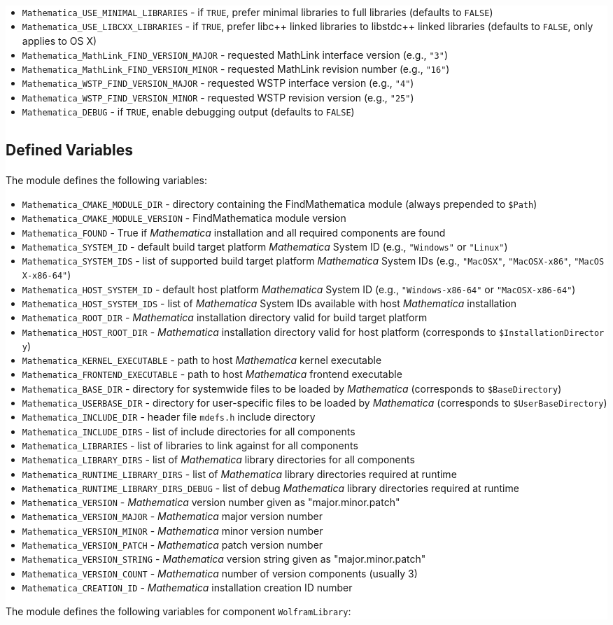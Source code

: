 * `Mathematica_USE_MINIMAL_LIBRARIES` - if `TRUE`, prefer minimal libraries to full libraries (defaults to `FALSE`)
* `Mathematica_USE_LIBCXX_LIBRARIES` - if `TRUE`, prefer libc++ linked libraries to libstdc++ linked libraries (defaults to `FALSE`, only applies to OS X)
* `Mathematica_MathLink_FIND_VERSION_MAJOR` - requested MathLink interface version (e.g., `"3"`)
* `Mathematica_MathLink_FIND_VERSION_MINOR` - requested MathLink revision number (e.g., `"16"`)
* `Mathematica_WSTP_FIND_VERSION_MAJOR` - requested WSTP interface version (e.g., `"4"`)
* `Mathematica_WSTP_FIND_VERSION_MINOR` - requested WSTP revision version (e.g., `"25"`)
* `Mathematica_DEBUG` - if `TRUE`, enable debugging output (defaults to `FALSE`)

Defined Variables
-----------------

The module defines the following variables:

* `Mathematica_CMAKE_MODULE_DIR` - directory containing the FindMathematica module (always prepended to `$Path`)
* `Mathematica_CMAKE_MODULE_VERSION` - FindMathematica module version
* `Mathematica_FOUND` - True if *Mathematica* installation and all required components are found
* `Mathematica_SYSTEM_ID` - default build target platform *Mathematica* System ID (e.g., `"Windows"` or `"Linux"`)
* `Mathematica_SYSTEM_IDS` - list of supported build target platform *Mathematica* System IDs (e.g., `"MacOSX"`, `"MacOSX-x86"`, `"MacOSX-x86-64"`)
* `Mathematica_HOST_SYSTEM_ID` - default host platform *Mathematica* System ID (e.g., `"Windows-x86-64"` or `"MacOSX-x86-64"`)
* `Mathematica_HOST_SYSTEM_IDS` - list of *Mathematica* System IDs available with host *Mathematica* installation
* `Mathematica_ROOT_DIR` - *Mathematica* installation directory valid for build target platform
* `Mathematica_HOST_ROOT_DIR` - *Mathematica* installation directory valid for host platform (corresponds to `$InstallationDirectory`)
* `Mathematica_KERNEL_EXECUTABLE` - path to host *Mathematica* kernel executable
* `Mathematica_FRONTEND_EXECUTABLE` - path to host *Mathematica* frontend executable
* `Mathematica_BASE_DIR` - directory for systemwide files to be loaded by *Mathematica* (corresponds to `$BaseDirectory`)
* `Mathematica_USERBASE_DIR` - directory for user-specific files to be loaded by *Mathematica* (corresponds to `$UserBaseDirectory`)
* `Mathematica_INCLUDE_DIR` - header file `mdefs.h` include directory
* `Mathematica_INCLUDE_DIRS` - list of include directories for all components
* `Mathematica_LIBRARIES` - list of libraries to link against for all components
* `Mathematica_LIBRARY_DIRS` - list of *Mathematica* library directories for all components
* `Mathematica_RUNTIME_LIBRARY_DIRS` - list of *Mathematica* library directories required at runtime
* `Mathematica_RUNTIME_LIBRARY_DIRS_DEBUG` - list of debug *Mathematica* library directories required at runtime
* `Mathematica_VERSION` - *Mathematica* version number given as "major.minor.patch"
* `Mathematica_VERSION_MAJOR` - *Mathematica* major version number
* `Mathematica_VERSION_MINOR` - *Mathematica* minor version number
* `Mathematica_VERSION_PATCH` - *Mathematica* patch version number
* `Mathematica_VERSION_STRING` - *Mathematica* version string given as "major.minor.patch"
* `Mathematica_VERSION_COUNT` - *Mathematica* number of version components (usually 3)
* `Mathematica_CREATION_ID` - *Mathematica* installation creation ID number

The module defines the following variables for component `WolframLibrary`:
